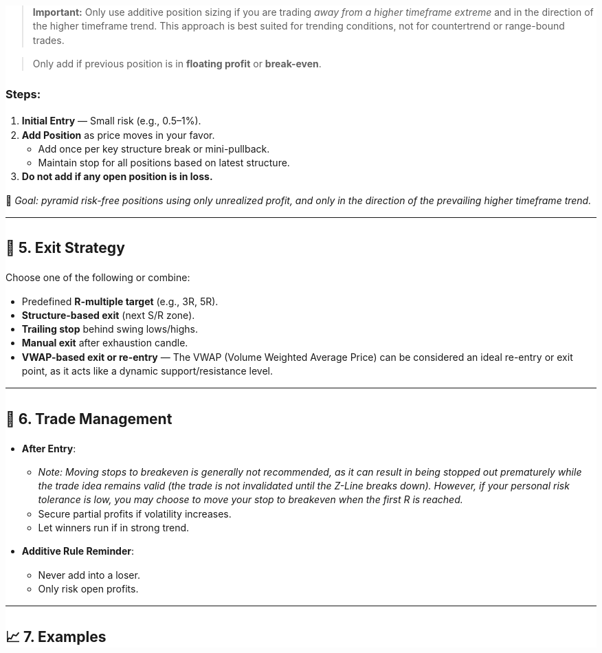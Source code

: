 > **Important:** Only use additive position sizing if you are trading *away from a higher timeframe extreme* and in the direction of the higher timeframe trend. This approach is best suited for trending conditions, not for countertrend or range-bound trades.

> Only add if previous position is in **floating profit** or **break-even**.

### Steps:
1. **Initial Entry** — Small risk (e.g., 0.5–1%).
2. **Add Position** as price moves in your favor.
   - Add once per key structure break or mini-pullback.
   - Maintain stop for all positions based on latest structure.
3. **Do not add if any open position is in loss.**

📌 *Goal: pyramid risk-free positions using only unrealized profit, and only in the direction of the prevailing higher timeframe trend.*

---

## 🏁 5. Exit Strategy

Choose one of the following or combine:

- Predefined **R-multiple target** (e.g., 3R, 5R).
- **Structure-based exit** (next S/R zone).
- **Trailing stop** behind swing lows/highs.
- **Manual exit** after exhaustion candle.
- **VWAP-based exit or re-entry** — The VWAP (Volume Weighted Average Price) can be considered an ideal re-entry or exit point, as it acts like a dynamic support/resistance level.

---

## 🧪 6. Trade Management

- **After Entry**:
  - *Note: Moving stops to breakeven is generally not recommended, as it can result in being stopped out prematurely while the trade idea remains valid (the trade is not invalidated until the Z-Line breaks down). However, if your personal risk tolerance is low, you may choose to move your stop to breakeven when the first R is reached.*
  - Secure partial profits if volatility increases.
  - Let winners run if in strong trend.

- **Additive Rule Reminder**:
  - Never add into a loser.
  - Only risk open profits.

---

## 📈 7. Examples
